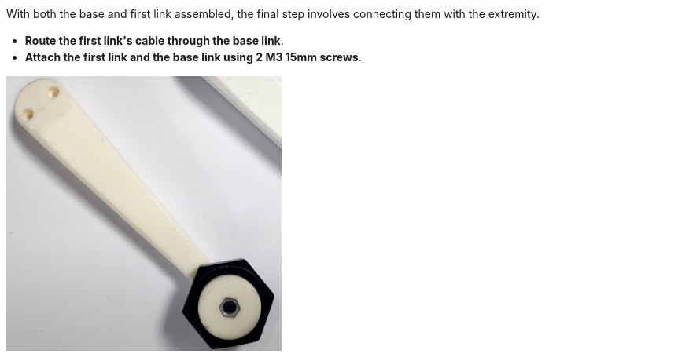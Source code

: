 With both the base and first link assembled, the final step involves connecting them with the extremity.

- **Route the first link's cable through the base link**.
- **Attach the first link and the base link using 2 M3 15mm screws**.

<img src="../media/endeffector_1.png" alt="Top view for extremity (1)" width="350"/>